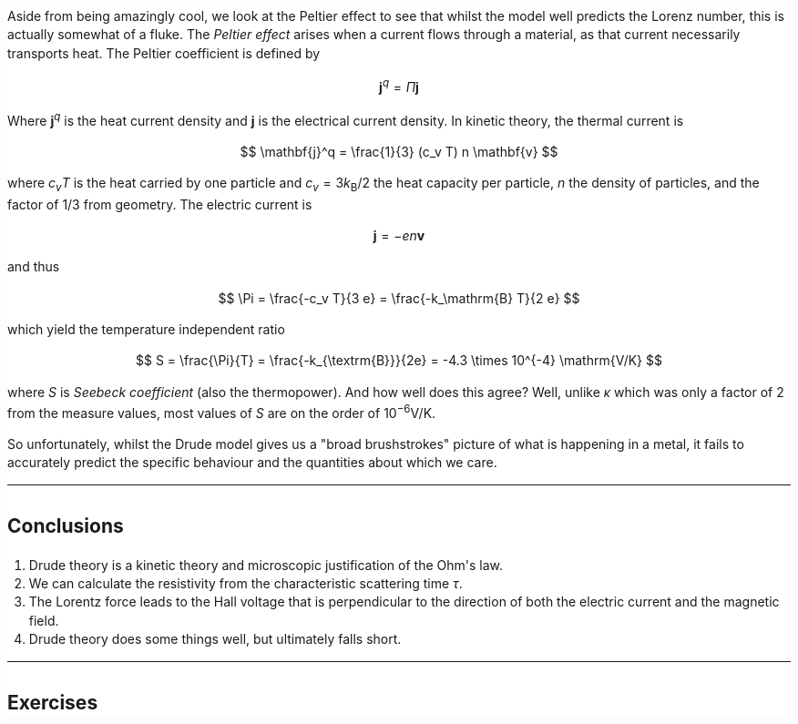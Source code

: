 Aside from being amazingly cool, we look at the Peltier effect to see that whilst the model well predicts the Lorenz number, this is actually somewhat of a fluke. The _Peltier effect_ arises when a current flows through a material, as that current necessarily transports heat. The Peltier coefficient is defined by

$$
\mathbf{j}^q = \Pi \mathbf{j}
$$

Where $\mathbf{j}^q$ is the heat current density and $\mathbf{j}$ is the electrical current density. In kinetic theory, the thermal current is

$$
\mathbf{j}^q = \frac{1}{3} (c_v T) n \mathbf{v}
$$

where $c_v T$ is the heat carried by one particle and $c_v = 3 k_{\mathrm{B}}/2$ the heat capacity per particle, $n$ the density of particles, and the factor of 1/3 from geometry. The electric current is

$$
\mathbf{j} = -en\mathbf{v}
$$

and thus

$$
\Pi = \frac{-c_v T}{3 e} = \frac{-k_\mathrm{B} T}{2 e}
$$

which yield the temperature independent ratio

$$
S = \frac{\Pi}{T} = \frac{-k_{\textrm{B}}}{2e} = -4.3 \times 10^{-4} \mathrm{V/K}
$$

where $S$ is _Seebeck coefficient_ (also the thermopower). And how well does this agree? Well, unlike $\kappa$ which was only a factor of 2 from the measure values, most values of $S$ are on the order of  $10^{-6} \mathrm{V/K}$.

So unfortunately, whilst the Drude model gives us a "broad brushstrokes" picture of what is happening in a metal, it fails to accurately predict the specific behaviour and the quantities about which we care.

---

## Conclusions

  1. Drude theory is a kinetic theory and microscopic justification of the Ohm's law.
  2. We can calculate the resistivity from the characteristic scattering time $\tau$.
  3. The Lorentz force leads to the Hall voltage that is perpendicular to the direction of both the electric current and the magnetic field.
  4. Drude theory does some things well, but ultimately falls short.

---

## Exercises
